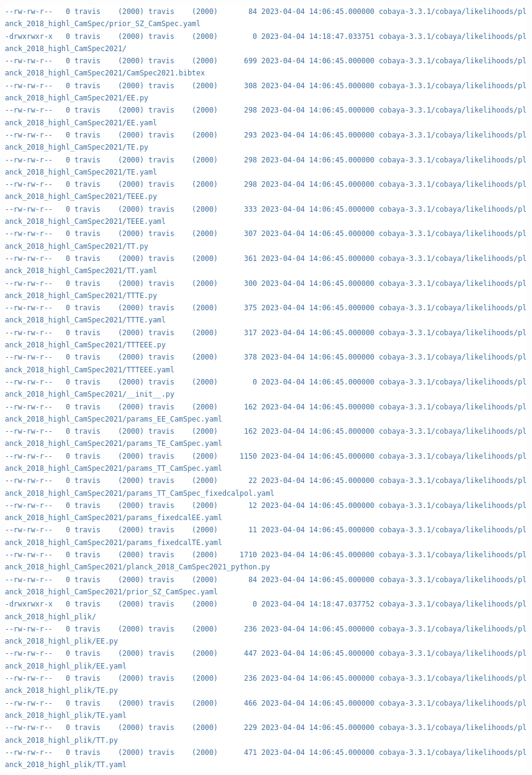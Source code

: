 ```diff
--rw-rw-r--   0 travis    (2000) travis    (2000)       84 2023-04-04 14:06:45.000000 cobaya-3.3.1/cobaya/likelihoods/planck_2018_highl_CamSpec/prior_SZ_CamSpec.yaml
-drwxrwxr-x   0 travis    (2000) travis    (2000)        0 2023-04-04 14:18:47.033751 cobaya-3.3.1/cobaya/likelihoods/planck_2018_highl_CamSpec2021/
--rw-rw-r--   0 travis    (2000) travis    (2000)      699 2023-04-04 14:06:45.000000 cobaya-3.3.1/cobaya/likelihoods/planck_2018_highl_CamSpec2021/CamSpec2021.bibtex
--rw-rw-r--   0 travis    (2000) travis    (2000)      308 2023-04-04 14:06:45.000000 cobaya-3.3.1/cobaya/likelihoods/planck_2018_highl_CamSpec2021/EE.py
--rw-rw-r--   0 travis    (2000) travis    (2000)      298 2023-04-04 14:06:45.000000 cobaya-3.3.1/cobaya/likelihoods/planck_2018_highl_CamSpec2021/EE.yaml
--rw-rw-r--   0 travis    (2000) travis    (2000)      293 2023-04-04 14:06:45.000000 cobaya-3.3.1/cobaya/likelihoods/planck_2018_highl_CamSpec2021/TE.py
--rw-rw-r--   0 travis    (2000) travis    (2000)      298 2023-04-04 14:06:45.000000 cobaya-3.3.1/cobaya/likelihoods/planck_2018_highl_CamSpec2021/TE.yaml
--rw-rw-r--   0 travis    (2000) travis    (2000)      298 2023-04-04 14:06:45.000000 cobaya-3.3.1/cobaya/likelihoods/planck_2018_highl_CamSpec2021/TEEE.py
--rw-rw-r--   0 travis    (2000) travis    (2000)      333 2023-04-04 14:06:45.000000 cobaya-3.3.1/cobaya/likelihoods/planck_2018_highl_CamSpec2021/TEEE.yaml
--rw-rw-r--   0 travis    (2000) travis    (2000)      307 2023-04-04 14:06:45.000000 cobaya-3.3.1/cobaya/likelihoods/planck_2018_highl_CamSpec2021/TT.py
--rw-rw-r--   0 travis    (2000) travis    (2000)      361 2023-04-04 14:06:45.000000 cobaya-3.3.1/cobaya/likelihoods/planck_2018_highl_CamSpec2021/TT.yaml
--rw-rw-r--   0 travis    (2000) travis    (2000)      300 2023-04-04 14:06:45.000000 cobaya-3.3.1/cobaya/likelihoods/planck_2018_highl_CamSpec2021/TTTE.py
--rw-rw-r--   0 travis    (2000) travis    (2000)      375 2023-04-04 14:06:45.000000 cobaya-3.3.1/cobaya/likelihoods/planck_2018_highl_CamSpec2021/TTTE.yaml
--rw-rw-r--   0 travis    (2000) travis    (2000)      317 2023-04-04 14:06:45.000000 cobaya-3.3.1/cobaya/likelihoods/planck_2018_highl_CamSpec2021/TTTEEE.py
--rw-rw-r--   0 travis    (2000) travis    (2000)      378 2023-04-04 14:06:45.000000 cobaya-3.3.1/cobaya/likelihoods/planck_2018_highl_CamSpec2021/TTTEEE.yaml
--rw-rw-r--   0 travis    (2000) travis    (2000)        0 2023-04-04 14:06:45.000000 cobaya-3.3.1/cobaya/likelihoods/planck_2018_highl_CamSpec2021/__init__.py
--rw-rw-r--   0 travis    (2000) travis    (2000)      162 2023-04-04 14:06:45.000000 cobaya-3.3.1/cobaya/likelihoods/planck_2018_highl_CamSpec2021/params_EE_CamSpec.yaml
--rw-rw-r--   0 travis    (2000) travis    (2000)      162 2023-04-04 14:06:45.000000 cobaya-3.3.1/cobaya/likelihoods/planck_2018_highl_CamSpec2021/params_TE_CamSpec.yaml
--rw-rw-r--   0 travis    (2000) travis    (2000)     1150 2023-04-04 14:06:45.000000 cobaya-3.3.1/cobaya/likelihoods/planck_2018_highl_CamSpec2021/params_TT_CamSpec.yaml
--rw-rw-r--   0 travis    (2000) travis    (2000)       22 2023-04-04 14:06:45.000000 cobaya-3.3.1/cobaya/likelihoods/planck_2018_highl_CamSpec2021/params_TT_CamSpec_fixedcalpol.yaml
--rw-rw-r--   0 travis    (2000) travis    (2000)       12 2023-04-04 14:06:45.000000 cobaya-3.3.1/cobaya/likelihoods/planck_2018_highl_CamSpec2021/params_fixedcalEE.yaml
--rw-rw-r--   0 travis    (2000) travis    (2000)       11 2023-04-04 14:06:45.000000 cobaya-3.3.1/cobaya/likelihoods/planck_2018_highl_CamSpec2021/params_fixedcalTE.yaml
--rw-rw-r--   0 travis    (2000) travis    (2000)     1710 2023-04-04 14:06:45.000000 cobaya-3.3.1/cobaya/likelihoods/planck_2018_highl_CamSpec2021/planck_2018_CamSpec2021_python.py
--rw-rw-r--   0 travis    (2000) travis    (2000)       84 2023-04-04 14:06:45.000000 cobaya-3.3.1/cobaya/likelihoods/planck_2018_highl_CamSpec2021/prior_SZ_CamSpec.yaml
-drwxrwxr-x   0 travis    (2000) travis    (2000)        0 2023-04-04 14:18:47.037752 cobaya-3.3.1/cobaya/likelihoods/planck_2018_highl_plik/
--rw-rw-r--   0 travis    (2000) travis    (2000)      236 2023-04-04 14:06:45.000000 cobaya-3.3.1/cobaya/likelihoods/planck_2018_highl_plik/EE.py
--rw-rw-r--   0 travis    (2000) travis    (2000)      447 2023-04-04 14:06:45.000000 cobaya-3.3.1/cobaya/likelihoods/planck_2018_highl_plik/EE.yaml
--rw-rw-r--   0 travis    (2000) travis    (2000)      236 2023-04-04 14:06:45.000000 cobaya-3.3.1/cobaya/likelihoods/planck_2018_highl_plik/TE.py
--rw-rw-r--   0 travis    (2000) travis    (2000)      466 2023-04-04 14:06:45.000000 cobaya-3.3.1/cobaya/likelihoods/planck_2018_highl_plik/TE.yaml
--rw-rw-r--   0 travis    (2000) travis    (2000)      229 2023-04-04 14:06:45.000000 cobaya-3.3.1/cobaya/likelihoods/planck_2018_highl_plik/TT.py
--rw-rw-r--   0 travis    (2000) travis    (2000)      471 2023-04-04 14:06:45.000000 cobaya-3.3.1/cobaya/likelihoods/planck_2018_highl_plik/TT.yaml
```